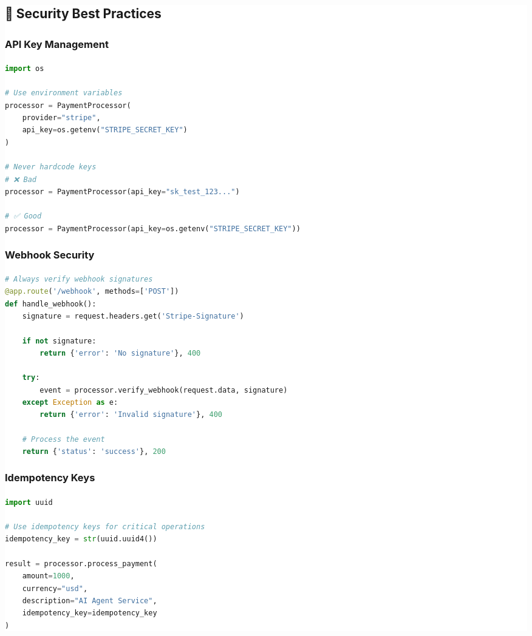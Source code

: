 ## 🔐 Security Best Practices

### API Key Management

```python
import os

# Use environment variables
processor = PaymentProcessor(
    provider="stripe",
    api_key=os.getenv("STRIPE_SECRET_KEY")
)

# Never hardcode keys
# ❌ Bad
processor = PaymentProcessor(api_key="sk_test_123...")

# ✅ Good
processor = PaymentProcessor(api_key=os.getenv("STRIPE_SECRET_KEY"))
```

### Webhook Security

```python
# Always verify webhook signatures
@app.route('/webhook', methods=['POST'])
def handle_webhook():
    signature = request.headers.get('Stripe-Signature')
    
    if not signature:
        return {'error': 'No signature'}, 400
    
    try:
        event = processor.verify_webhook(request.data, signature)
    except Exception as e:
        return {'error': 'Invalid signature'}, 400
    
    # Process the event
    return {'status': 'success'}, 200
```

### Idempotency Keys

```python
import uuid

# Use idempotency keys for critical operations
idempotency_key = str(uuid.uuid4())

result = processor.process_payment(
    amount=1000,
    currency="usd",
    description="AI Agent Service",
    idempotency_key=idempotency_key
)
```
